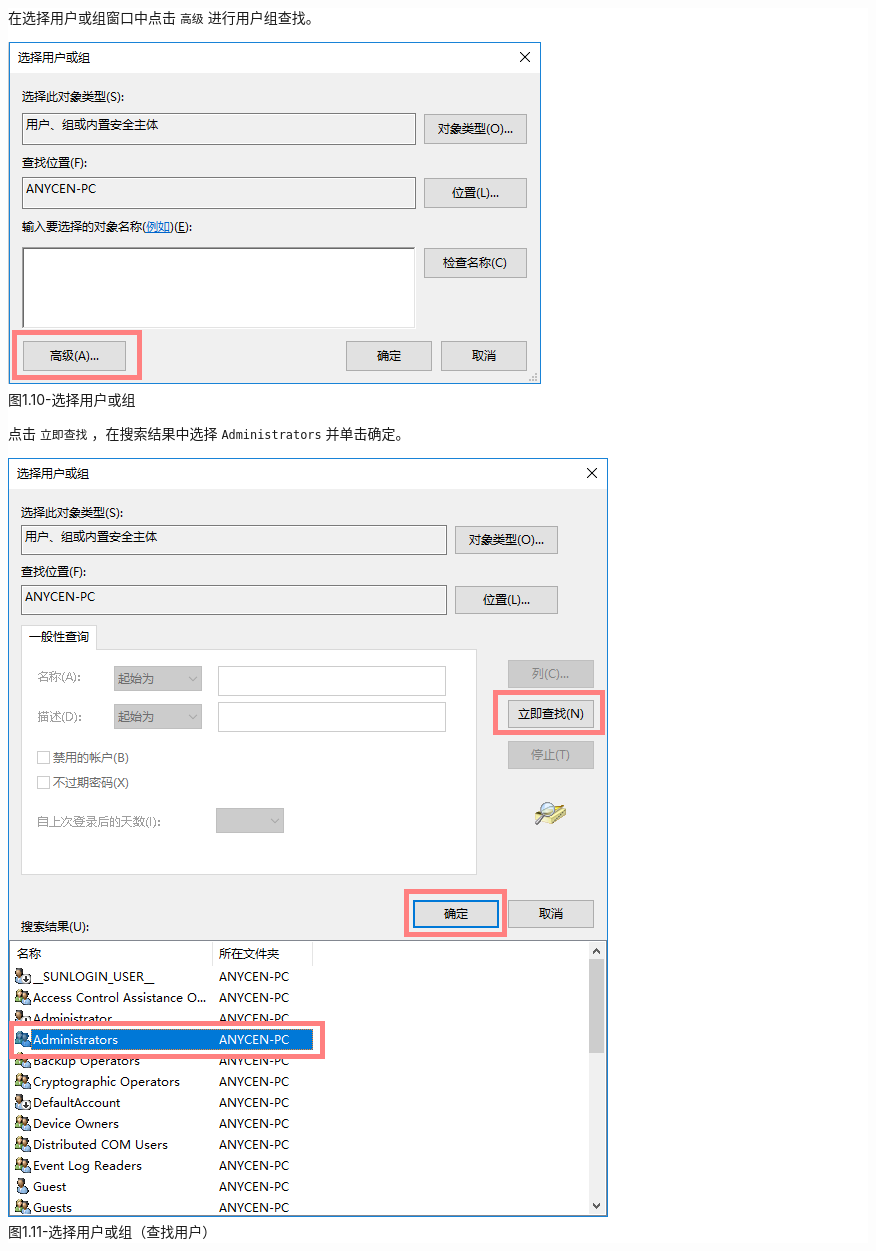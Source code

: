 在选择用户或组窗口中点击 `高级` 进行用户组查找。  

![选择用户或组](pic/33.png "选择用户或组")  
图1.10-选择用户或组  

点击 `立即查找` ，在搜索结果中选择 `Administrators` 并单击确定。  

![选择用户或组（查找用户）](pic/34.png "选择用户或组（查找用户）")  
图1.11-选择用户或组（查找用户）  